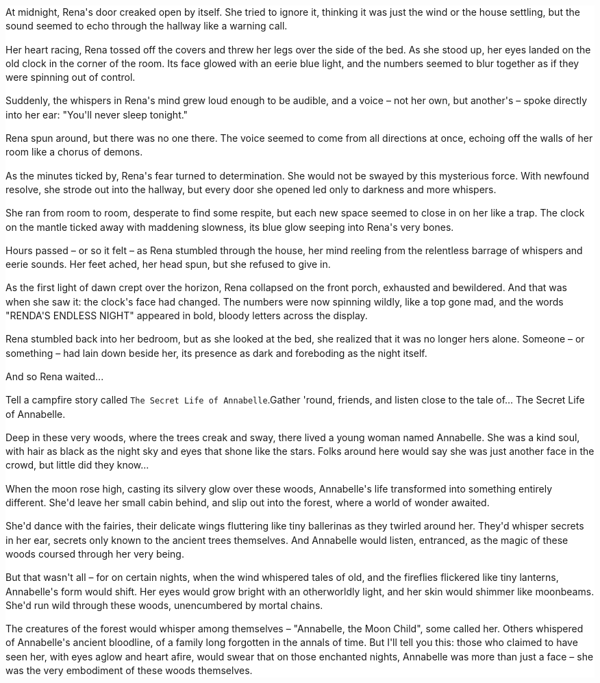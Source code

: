 At midnight, Rena's door creaked open by itself. She tried to ignore it, thinking it was just the wind or the house settling, but the sound seemed to echo through the hallway like a warning call.

Her heart racing, Rena tossed off the covers and threw her legs over the side of the bed. As she stood up, her eyes landed on the old clock in the corner of the room. Its face glowed with an eerie blue light, and the numbers seemed to blur together as if they were spinning out of control.

Suddenly, the whispers in Rena's mind grew loud enough to be audible, and a voice – not her own, but another's – spoke directly into her ear: "You'll never sleep tonight."

Rena spun around, but there was no one there. The voice seemed to come from all directions at once, echoing off the walls of her room like a chorus of demons.

As the minutes ticked by, Rena's fear turned to determination. She would not be swayed by this mysterious force. With newfound resolve, she strode out into the hallway, but every door she opened led only to darkness and more whispers.

She ran from room to room, desperate to find some respite, but each new space seemed to close in on her like a trap. The clock on the mantle ticked away with maddening slowness, its blue glow seeping into Rena's very bones.

Hours passed – or so it felt – as Rena stumbled through the house, her mind reeling from the relentless barrage of whispers and eerie sounds. Her feet ached, her head spun, but she refused to give in.

As the first light of dawn crept over the horizon, Rena collapsed on the front porch, exhausted and bewildered. And that was when she saw it: the clock's face had changed. The numbers were now spinning wildly, like a top gone mad, and the words "RENDA'S ENDLESS NIGHT" appeared in bold, bloody letters across the display.

Rena stumbled back into her bedroom, but as she looked at the bed, she realized that it was no longer hers alone. Someone – or something – had lain down beside her, its presence as dark and foreboding as the night itself.

And so Rena waited...<end>

Tell a campfire story called `The Secret Life of Annabelle`.<start>Gather 'round, friends, and listen close to the tale of... The Secret Life of Annabelle.

Deep in these very woods, where the trees creak and sway, there lived a young woman named Annabelle. She was a kind soul, with hair as black as the night sky and eyes that shone like the stars. Folks around here would say she was just another face in the crowd, but little did they know...

When the moon rose high, casting its silvery glow over these woods, Annabelle's life transformed into something entirely different. She'd leave her small cabin behind, and slip out into the forest, where a world of wonder awaited.

She'd dance with the fairies, their delicate wings fluttering like tiny ballerinas as they twirled around her. They'd whisper secrets in her ear, secrets only known to the ancient trees themselves. And Annabelle would listen, entranced, as the magic of these woods coursed through her very being.

But that wasn't all – for on certain nights, when the wind whispered tales of old, and the fireflies flickered like tiny lanterns, Annabelle's form would shift. Her eyes would grow bright with an otherworldly light, and her skin would shimmer like moonbeams. She'd run wild through these woods, unencumbered by mortal chains.

The creatures of the forest would whisper among themselves – "Annabelle, the Moon Child", some called her. Others whispered of Annabelle's ancient bloodline, of a family long forgotten in the annals of time. But I'll tell you this: those who claimed to have seen her, with eyes aglow and heart afire, would swear that on those enchanted nights, Annabelle was more than just a face – she was the very embodiment of these woods themselves.
